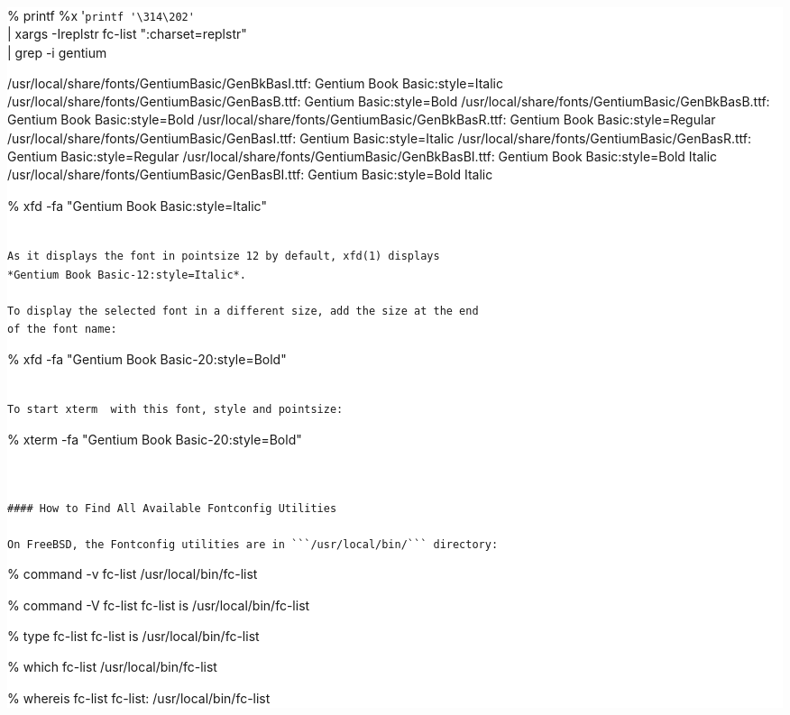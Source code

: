 % printf %x \'`printf '\314\202'` \
 | xargs -Ireplstr fc-list ":charset=replstr" \
 | grep -i gentium

/usr/local/share/fonts/GentiumBasic/GenBkBasI.ttf: Gentium Book Basic:style=Italic
/usr/local/share/fonts/GentiumBasic/GenBasB.ttf: Gentium Basic:style=Bold
/usr/local/share/fonts/GentiumBasic/GenBkBasB.ttf: Gentium Book Basic:style=Bold
/usr/local/share/fonts/GentiumBasic/GenBkBasR.ttf: Gentium Book Basic:style=Regular
/usr/local/share/fonts/GentiumBasic/GenBasI.ttf: Gentium Basic:style=Italic
/usr/local/share/fonts/GentiumBasic/GenBasR.ttf: Gentium Basic:style=Regular
/usr/local/share/fonts/GentiumBasic/GenBkBasBI.ttf: Gentium Book Basic:style=Bold Italic
/usr/local/share/fonts/GentiumBasic/GenBasBI.ttf: Gentium Basic:style=Bold Italic
```

```
% xfd -fa "Gentium Book Basic:style=Italic"
```

As it displays the font in pointsize 12 by default, xfd(1) displays 
*Gentium Book Basic-12:style=Italic*.

To display the selected font in a different size, add the size at the end 
of the font name:

```
% xfd -fa "Gentium Book Basic-20:style=Bold"
```

To start xterm  with this font, style and pointsize:

```
% xterm -fa "Gentium Book Basic-20:style=Bold"
```


#### How to Find All Available Fontconfig Utilities

On FreeBSD, the Fontconfig utilities are in ```/usr/local/bin/``` directory:

```
% command -v fc-list
/usr/local/bin/fc-list
 
% command -V fc-list
fc-list is /usr/local/bin/fc-list
 
% type fc-list
fc-list is /usr/local/bin/fc-list

% which fc-list
/usr/local/bin/fc-list
 
% whereis fc-list
fc-list: /usr/local/bin/fc-list
 